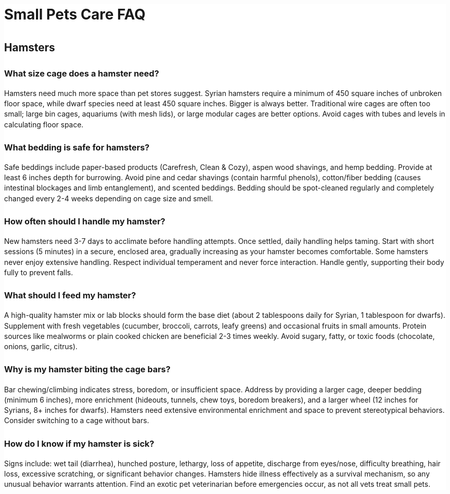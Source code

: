 # Small Pets Care FAQ

## Hamsters

### What size cage does a hamster need?

Hamsters need much more space than pet stores suggest. Syrian hamsters require a minimum of 450 square inches of unbroken floor space, while dwarf species need at least 450 square inches. Bigger is always better. Traditional wire cages are often too small; large bin cages, aquariums (with mesh lids), or large modular cages are better options. Avoid cages with tubes and levels in calculating floor space.

### What bedding is safe for hamsters?

Safe beddings include paper-based products (Carefresh, Clean & Cozy), aspen wood shavings, and hemp bedding. Provide at least 6 inches depth for burrowing. Avoid pine and cedar shavings (contain harmful phenols), cotton/fiber bedding (causes intestinal blockages and limb entanglement), and scented beddings. Bedding should be spot-cleaned regularly and completely changed every 2-4 weeks depending on cage size and smell.

### How often should I handle my hamster?

New hamsters need 3-7 days to acclimate before handling attempts. Once settled, daily handling helps taming. Start with short sessions (5 minutes) in a secure, enclosed area, gradually increasing as your hamster becomes comfortable. Some hamsters never enjoy extensive handling. Respect individual temperament and never force interaction. Handle gently, supporting their body fully to prevent falls.

### What should I feed my hamster?

A high-quality hamster mix or lab blocks should form the base diet (about 2 tablespoons daily for Syrian, 1 tablespoon for dwarfs). Supplement with fresh vegetables (cucumber, broccoli, carrots, leafy greens) and occasional fruits in small amounts. Protein sources like mealworms or plain cooked chicken are beneficial 2-3 times weekly. Avoid sugary, fatty, or toxic foods (chocolate, onions, garlic, citrus).

### Why is my hamster biting the cage bars?

Bar chewing/climbing indicates stress, boredom, or insufficient space. Address by providing a larger cage, deeper bedding (minimum 6 inches), more enrichment (hideouts, tunnels, chew toys, boredom breakers), and a larger wheel (12 inches for Syrians, 8+ inches for dwarfs). Hamsters need extensive environmental enrichment and space to prevent stereotypical behaviors. Consider switching to a cage without bars.

### How do I know if my hamster is sick?

Signs include: wet tail (diarrhea), hunched posture, lethargy, loss of appetite, discharge from eyes/nose, difficulty breathing, hair loss, excessive scratching, or significant behavior changes. Hamsters hide illness effectively as a survival mechanism, so any unusual behavior warrants attention. Find an exotic pet veterinarian before emergencies occur, as not all vets treat small pets.
